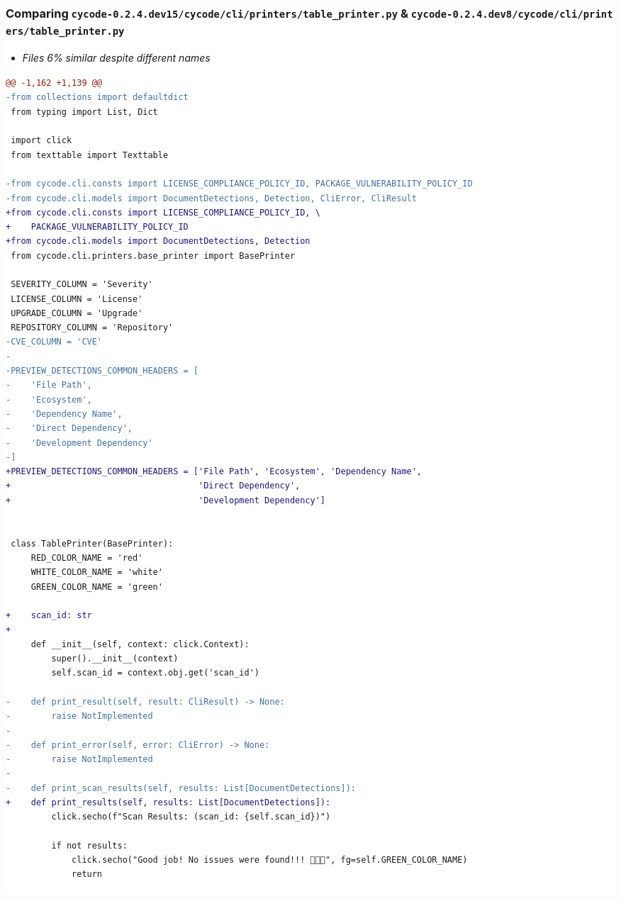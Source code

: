 ### Comparing `cycode-0.2.4.dev15/cycode/cli/printers/table_printer.py` & `cycode-0.2.4.dev8/cycode/cli/printers/table_printer.py`

 * *Files 6% similar despite different names*

```diff
@@ -1,162 +1,139 @@
-from collections import defaultdict
 from typing import List, Dict
 
 import click
 from texttable import Texttable
 
-from cycode.cli.consts import LICENSE_COMPLIANCE_POLICY_ID, PACKAGE_VULNERABILITY_POLICY_ID
-from cycode.cli.models import DocumentDetections, Detection, CliError, CliResult
+from cycode.cli.consts import LICENSE_COMPLIANCE_POLICY_ID, \
+    PACKAGE_VULNERABILITY_POLICY_ID
+from cycode.cli.models import DocumentDetections, Detection
 from cycode.cli.printers.base_printer import BasePrinter
 
 SEVERITY_COLUMN = 'Severity'
 LICENSE_COLUMN = 'License'
 UPGRADE_COLUMN = 'Upgrade'
 REPOSITORY_COLUMN = 'Repository'
-CVE_COLUMN = 'CVE'
-
-PREVIEW_DETECTIONS_COMMON_HEADERS = [
-    'File Path',
-    'Ecosystem',
-    'Dependency Name',
-    'Direct Dependency',
-    'Development Dependency'
-]
+PREVIEW_DETECTIONS_COMMON_HEADERS = ['File Path', 'Ecosystem', 'Dependency Name',
+                                     'Direct Dependency',
+                                     'Development Dependency']
 
 
 class TablePrinter(BasePrinter):
     RED_COLOR_NAME = 'red'
     WHITE_COLOR_NAME = 'white'
     GREEN_COLOR_NAME = 'green'
 
+    scan_id: str
+
     def __init__(self, context: click.Context):
         super().__init__(context)
         self.scan_id = context.obj.get('scan_id')
 
-    def print_result(self, result: CliResult) -> None:
-        raise NotImplemented
-
-    def print_error(self, error: CliError) -> None:
-        raise NotImplemented
-
-    def print_scan_results(self, results: List[DocumentDetections]):
+    def print_results(self, results: List[DocumentDetections]):
         click.secho(f"Scan Results: (scan_id: {self.scan_id})")
 
         if not results:
             click.secho("Good job! No issues were found!!! 👏👏👏", fg=self.GREEN_COLOR_NAME)
             return
 
```